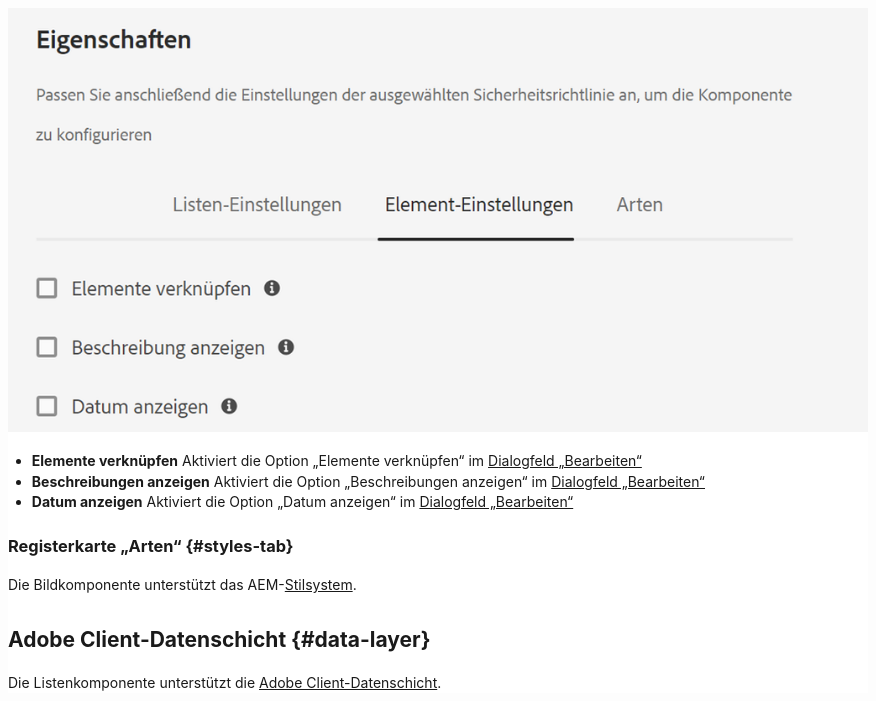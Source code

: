 ![Elementeinstellungen im Dialogfeld „Design“ der Listenkomponente](/help/assets/list-design-item-settings.png)

* **Elemente verknüpfen**
Aktiviert die Option „Elemente verknüpfen“ im [Dialogfeld „Bearbeiten“](#edit-dialog)
* **Beschreibungen anzeigen**
Aktiviert die Option „Beschreibungen anzeigen“ im [Dialogfeld „Bearbeiten“](#edit-dialog)
* **Datum anzeigen**
Aktiviert die Option „Datum anzeigen“ im [Dialogfeld „Bearbeiten“](#edit-dialog)

### Registerkarte „Arten“ {#styles-tab}

Die Bildkomponente unterstützt das AEM-[Stilsystem](/help/get-started/authoring.md#component-styling).

## Adobe Client-Datenschicht {#data-layer}

Die Listenkomponente unterstützt die [Adobe Client-Datenschicht](/help/developing/data-layer/overview.md).
